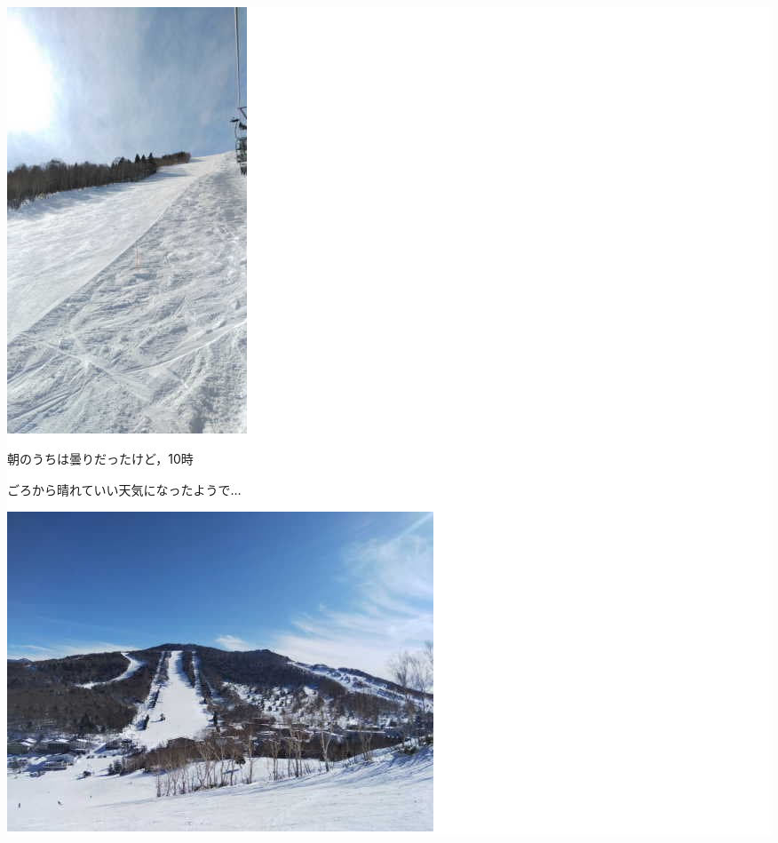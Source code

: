 ![a16963376c37e5fe875deec57e0bffdd.jpg](images/a16963376c37e5fe875deec57e0bffdd.jpg)







朝のうちは曇りだったけど，10時


ごろから晴れていい天気になったようで…




![8ea3196d242841c8f2cc31a6934e470c.jpg](images/8ea3196d242841c8f2cc31a6934e470c.jpg)
